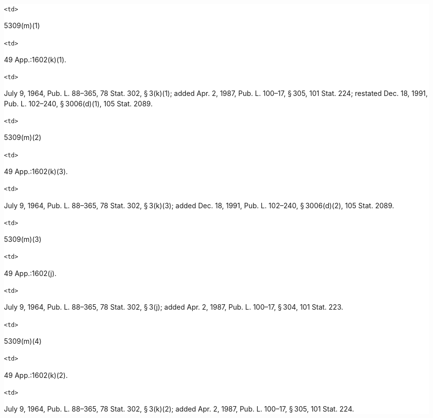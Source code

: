     <td> 

5309(m)(1)  </td>

    <td> 

49 App.:1602(k)(1).  </td>

    <td> 

July 9, 1964, Pub. L. 88–365, 78 Stat. 302, § 3(k)(1); added Apr. 2, 1987, Pub. L. 100–17, § 305, 101 Stat. 224; restated Dec. 18, 1991, Pub. L. 102–240, § 3006(d)(1), 105 Stat. 2089.  </td>

  </tr>

  <tr>

    <td> 

5309(m)(2)  </td>

    <td> 

49 App.:1602(k)(3).  </td>

    <td> 

July 9, 1964, Pub. L. 88–365, 78 Stat. 302, § 3(k)(3); added Dec. 18, 1991, Pub. L. 102–240, § 3006(d)(2), 105 Stat. 2089.  </td>

  </tr>

  <tr>

    <td> 

5309(m)(3)  </td>

    <td> 

49 App.:1602(j).  </td>

    <td> 

July 9, 1964, Pub. L. 88–365, 78 Stat. 302, § 3(j); added Apr. 2, 1987, Pub. L. 100–17, § 304, 101 Stat. 223.  </td>

  </tr>

  <tr>

    <td> 

5309(m)(4)  </td>

    <td> 

49 App.:1602(k)(2).  </td>

    <td> 

July 9, 1964, Pub. L. 88–365, 78 Stat. 302, § 3(k)(2); added Apr. 2, 1987, Pub. L. 100–17, § 305, 101 Stat. 224.  </td>

  </tr>
